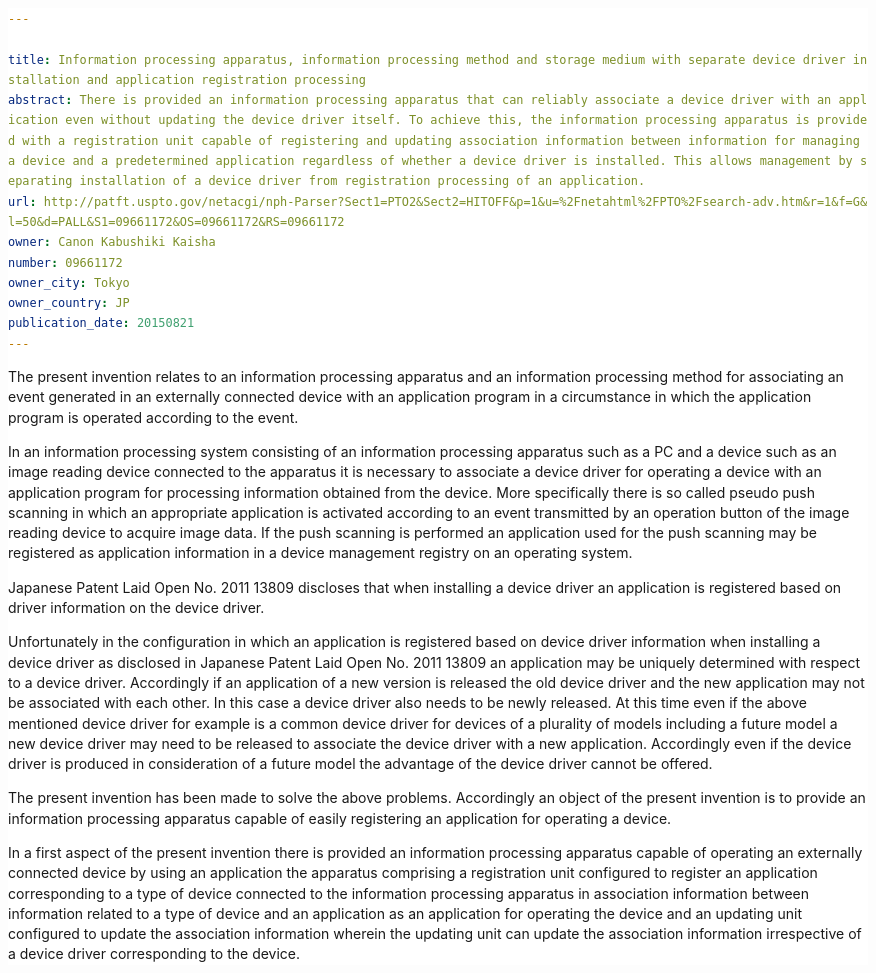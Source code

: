```yaml
---

title: Information processing apparatus, information processing method and storage medium with separate device driver installation and application registration processing
abstract: There is provided an information processing apparatus that can reliably associate a device driver with an application even without updating the device driver itself. To achieve this, the information processing apparatus is provided with a registration unit capable of registering and updating association information between information for managing a device and a predetermined application regardless of whether a device driver is installed. This allows management by separating installation of a device driver from registration processing of an application.
url: http://patft.uspto.gov/netacgi/nph-Parser?Sect1=PTO2&Sect2=HITOFF&p=1&u=%2Fnetahtml%2FPTO%2Fsearch-adv.htm&r=1&f=G&l=50&d=PALL&S1=09661172&OS=09661172&RS=09661172
owner: Canon Kabushiki Kaisha
number: 09661172
owner_city: Tokyo
owner_country: JP
publication_date: 20150821
---
```

The present invention relates to an information processing apparatus and an information processing method for associating an event generated in an externally connected device with an application program in a circumstance in which the application program is operated according to the event.

In an information processing system consisting of an information processing apparatus such as a PC and a device such as an image reading device connected to the apparatus it is necessary to associate a device driver for operating a device with an application program for processing information obtained from the device. More specifically there is so called pseudo push scanning in which an appropriate application is activated according to an event transmitted by an operation button of the image reading device to acquire image data. If the push scanning is performed an application used for the push scanning may be registered as application information in a device management registry on an operating system.

Japanese Patent Laid Open No. 2011 13809 discloses that when installing a device driver an application is registered based on driver information on the device driver.

Unfortunately in the configuration in which an application is registered based on device driver information when installing a device driver as disclosed in Japanese Patent Laid Open No. 2011 13809 an application may be uniquely determined with respect to a device driver. Accordingly if an application of a new version is released the old device driver and the new application may not be associated with each other. In this case a device driver also needs to be newly released. At this time even if the above mentioned device driver for example is a common device driver for devices of a plurality of models including a future model a new device driver may need to be released to associate the device driver with a new application. Accordingly even if the device driver is produced in consideration of a future model the advantage of the device driver cannot be offered.

The present invention has been made to solve the above problems. Accordingly an object of the present invention is to provide an information processing apparatus capable of easily registering an application for operating a device.

In a first aspect of the present invention there is provided an information processing apparatus capable of operating an externally connected device by using an application the apparatus comprising a registration unit configured to register an application corresponding to a type of device connected to the information processing apparatus in association information between information related to a type of device and an application as an application for operating the device and an updating unit configured to update the association information wherein the updating unit can update the association information irrespective of a device driver corresponding to the device.
